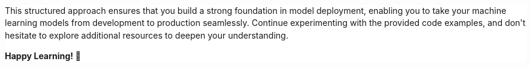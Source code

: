 This structured approach ensures that you build a strong foundation in model deployment, enabling you to take your machine learning models from development to production seamlessly. Continue experimenting with the provided code examples, and don't hesitate to explore additional resources to deepen your understanding.

**Happy Learning! 🎉**
